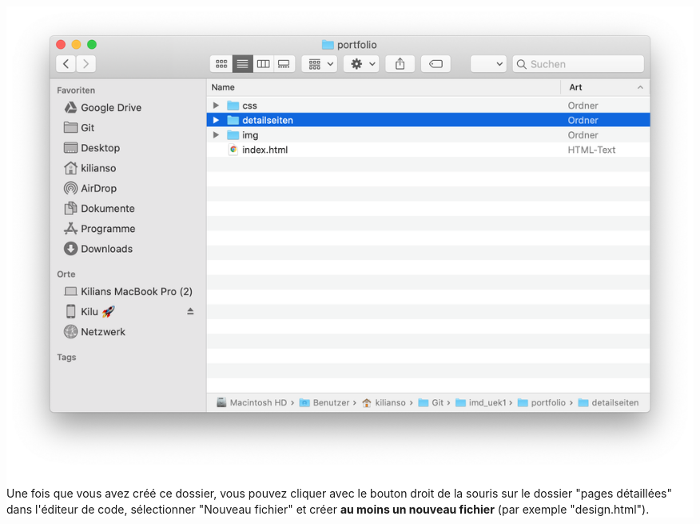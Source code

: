 ![details folders](https://github.com/inetis-ch/viscom-cie1/raw/main/asset/img/details_folder.09658482.png)

Une fois que vous avez créé ce dossier, vous pouvez cliquer avec le bouton droit de la souris sur le dossier "pages détaillées" dans l'éditeur de code, sélectionner "Nouveau fichier" et créer **au moins un nouveau fichier** (par exemple "design.html").
